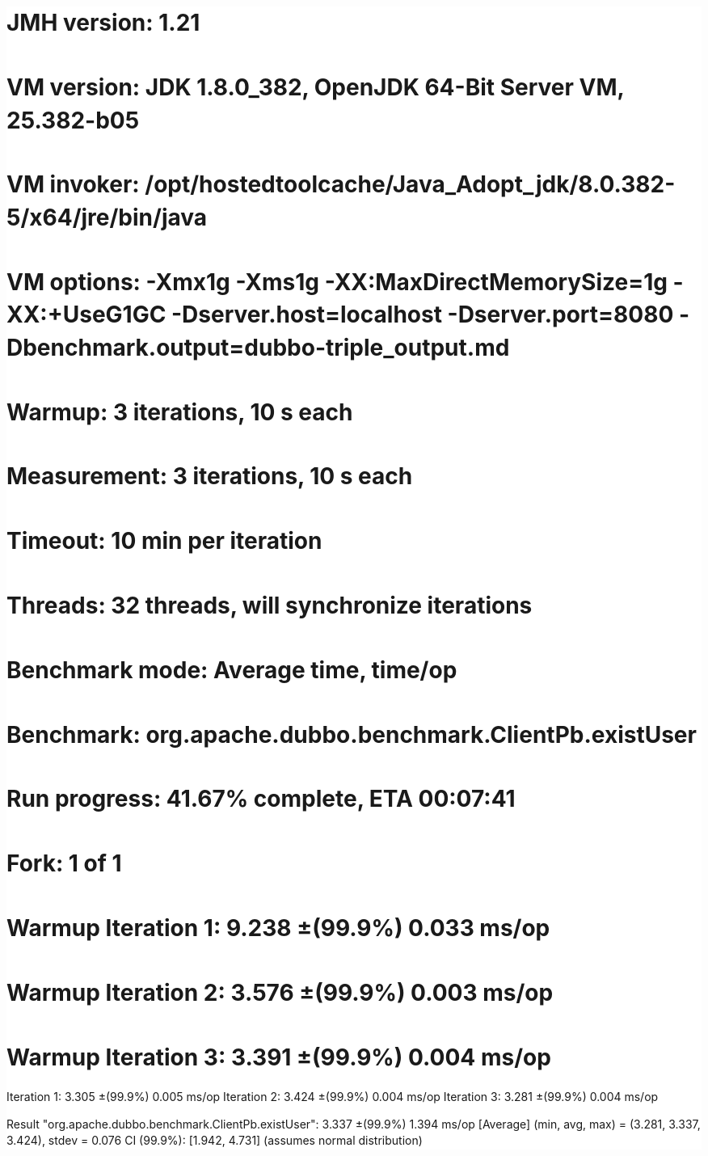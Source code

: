 
# JMH version: 1.21
# VM version: JDK 1.8.0_382, OpenJDK 64-Bit Server VM, 25.382-b05
# VM invoker: /opt/hostedtoolcache/Java_Adopt_jdk/8.0.382-5/x64/jre/bin/java
# VM options: -Xmx1g -Xms1g -XX:MaxDirectMemorySize=1g -XX:+UseG1GC -Dserver.host=localhost -Dserver.port=8080 -Dbenchmark.output=dubbo-triple_output.md
# Warmup: 3 iterations, 10 s each
# Measurement: 3 iterations, 10 s each
# Timeout: 10 min per iteration
# Threads: 32 threads, will synchronize iterations
# Benchmark mode: Average time, time/op
# Benchmark: org.apache.dubbo.benchmark.ClientPb.existUser

# Run progress: 41.67% complete, ETA 00:07:41
# Fork: 1 of 1
# Warmup Iteration   1: 9.238 ±(99.9%) 0.033 ms/op
# Warmup Iteration   2: 3.576 ±(99.9%) 0.003 ms/op
# Warmup Iteration   3: 3.391 ±(99.9%) 0.004 ms/op
Iteration   1: 3.305 ±(99.9%) 0.005 ms/op
Iteration   2: 3.424 ±(99.9%) 0.004 ms/op
Iteration   3: 3.281 ±(99.9%) 0.004 ms/op


Result "org.apache.dubbo.benchmark.ClientPb.existUser":
  3.337 ±(99.9%) 1.394 ms/op [Average]
  (min, avg, max) = (3.281, 3.337, 3.424), stdev = 0.076
  CI (99.9%): [1.942, 4.731] (assumes normal distribution)
